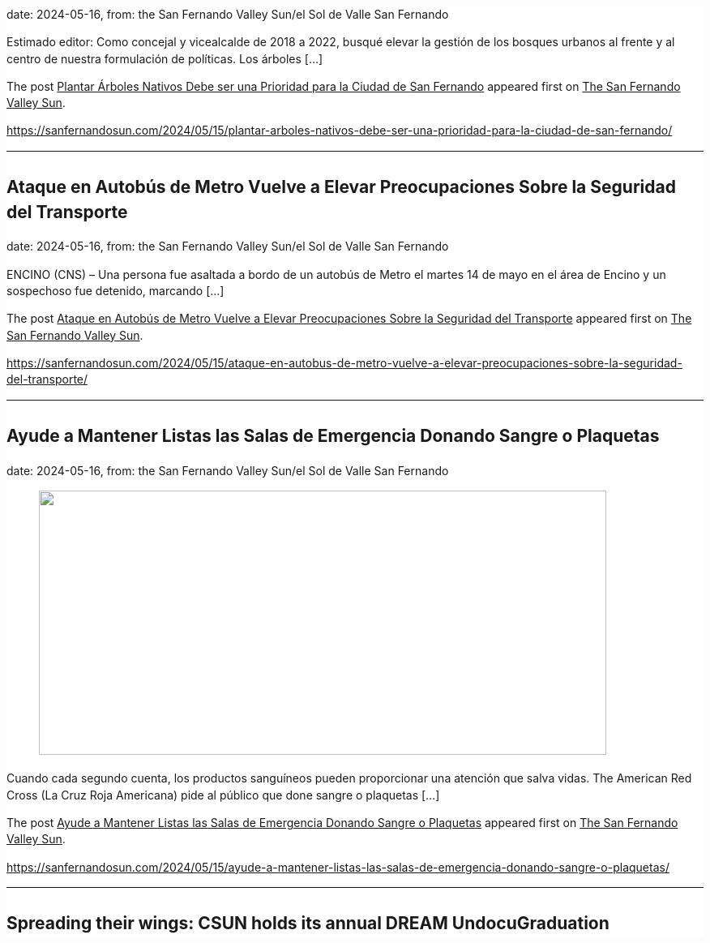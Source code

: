 date: 2024-05-16, from: the San Fernando Valley Sun/el Sol de Valle San Fernando

<p>Estimado editor: Como concejal y vicealcalde de 2018 a 2022, busqué elevar la gestión de los bosques urbanos al frente y al centro de nuestra formulación de políticas. Los árboles [&#8230;]</p>
<p>The post <a href="https://sanfernandosun.com/2024/05/15/plantar-arboles-nativos-debe-ser-una-prioridad-para-la-ciudad-de-san-fernando/">Plantar Árboles Nativos Debe ser una Prioridad para la Ciudad de San Fernando</a> appeared first on <a href="https://sanfernandosun.com">The San Fernando Valley Sun</a>.</p>
 

<https://sanfernandosun.com/2024/05/15/plantar-arboles-nativos-debe-ser-una-prioridad-para-la-ciudad-de-san-fernando/>

---

## Ataque en Autobús de Metro Vuelve a Elevar Preocupaciones Sobre la Seguridad del Transporte

date: 2024-05-16, from: the San Fernando Valley Sun/el Sol de Valle San Fernando

<p>ENCINO (CNS) &#8211; Una persona fue asaltada a bordo de un autobús de Metro el martes 14 de mayo en el área de Encino y un sospechoso fue detenido, marcando [&#8230;]</p>
<p>The post <a href="https://sanfernandosun.com/2024/05/15/ataque-en-autobus-de-metro-vuelve-a-elevar-preocupaciones-sobre-la-seguridad-del-transporte/">Ataque en Autobús de Metro Vuelve a Elevar Preocupaciones Sobre la Seguridad del Transporte</a> appeared first on <a href="https://sanfernandosun.com">The San Fernando Valley Sun</a>.</p>
 

<https://sanfernandosun.com/2024/05/15/ataque-en-autobus-de-metro-vuelve-a-elevar-preocupaciones-sobre-la-seguridad-del-transporte/>

---

## Ayude a Mantener Listas las Salas de Emergencia Donando Sangre o Plaquetas

date: 2024-05-16, from: the San Fernando Valley Sun/el Sol de Valle San Fernando

<figure><img width="700" height="326" src="https://i0.wp.com/sanfernandosun.com/wp-content/uploads/2019/12/4c99fe67d4f99da8dbe84bf494d6ef91.png?fit=700%2C326&amp;ssl=1" class="attachment-rss-image-size size-rss-image-size wp-post-image" alt="" decoding="async" srcset="https://i0.wp.com/sanfernandosun.com/wp-content/uploads/2019/12/4c99fe67d4f99da8dbe84bf494d6ef91.png?w=700&amp;ssl=1 700w, https://i0.wp.com/sanfernandosun.com/wp-content/uploads/2019/12/4c99fe67d4f99da8dbe84bf494d6ef91.png?resize=300%2C140&amp;ssl=1 300w, https://i0.wp.com/sanfernandosun.com/wp-content/uploads/2019/12/4c99fe67d4f99da8dbe84bf494d6ef91.png?fit=700%2C326&amp;ssl=1&amp;w=370 370w, https://i0.wp.com/sanfernandosun.com/wp-content/uploads/2019/12/4c99fe67d4f99da8dbe84bf494d6ef91.png?fit=700%2C326&amp;ssl=1&amp;w=400 400w" sizes="(max-width: 34.9rem) calc(100vw - 2rem), (max-width: 53rem) calc(8 * (100vw / 12)), (min-width: 53rem) calc(6 * (100vw / 12)), 100vw" /></figure>
<p>Cuando cada segundo cuenta, los productos sanguíneos pueden proporcionar una atención que salva vidas. The American Red Cross (La Cruz Roja Americana) pide al público que done sangre o plaquetas [&#8230;]</p>
<p>The post <a href="https://sanfernandosun.com/2024/05/15/ayude-a-mantener-listas-las-salas-de-emergencia-donando-sangre-o-plaquetas/">Ayude a Mantener Listas las Salas de Emergencia Donando Sangre o Plaquetas</a> appeared first on <a href="https://sanfernandosun.com">The San Fernando Valley Sun</a>.</p>
 

<https://sanfernandosun.com/2024/05/15/ayude-a-mantener-listas-las-salas-de-emergencia-donando-sangre-o-plaquetas/>

---

## Spreading their wings: CSUN holds its annual DREAM UndocuGraduation
